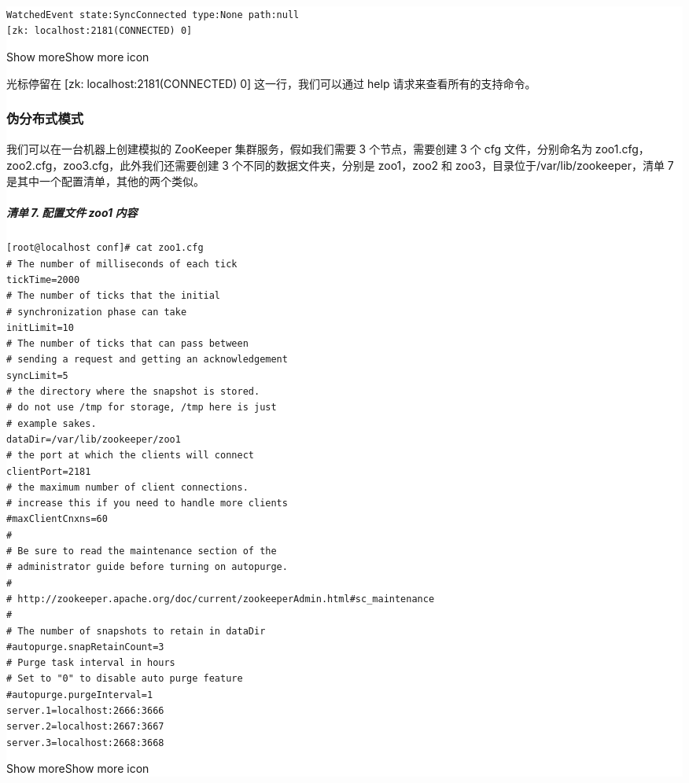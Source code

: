 ```
WatchedEvent state:SyncConnected type:None path:null
[zk: localhost:2181(CONNECTED) 0]

```

Show moreShow more icon

光标停留在 [zk: localhost:2181(CONNECTED) 0] 这一行，我们可以通过 help 请求来查看所有的支持命令。

### 伪分布式模式

我们可以在一台机器上创建模拟的 ZooKeeper 集群服务，假如我们需要 3 个节点，需要创建 3 个 cfg 文件，分别命名为 zoo1.cfg，zoo2.cfg，zoo3.cfg，此外我们还需要创建 3 个不同的数据文件夹，分别是 zoo1，zoo2 和 zoo3，目录位于/var/lib/zookeeper，清单 7 是其中一个配置清单，其他的两个类似。

##### 清单 7\. 配置文件 zoo1 内容

```
[root@localhost conf]# cat zoo1.cfg
# The number of milliseconds of each tick
tickTime=2000
# The number of ticks that the initial
# synchronization phase can take
initLimit=10
# The number of ticks that can pass between
# sending a request and getting an acknowledgement
syncLimit=5
# the directory where the snapshot is stored.
# do not use /tmp for storage, /tmp here is just
# example sakes.
dataDir=/var/lib/zookeeper/zoo1
# the port at which the clients will connect
clientPort=2181
# the maximum number of client connections.
# increase this if you need to handle more clients
#maxClientCnxns=60
#
# Be sure to read the maintenance section of the
# administrator guide before turning on autopurge.
#
# http://zookeeper.apache.org/doc/current/zookeeperAdmin.html#sc_maintenance
#
# The number of snapshots to retain in dataDir
#autopurge.snapRetainCount=3
# Purge task interval in hours
# Set to "0" to disable auto purge feature
#autopurge.purgeInterval=1
server.1=localhost:2666:3666
server.2=localhost:2667:3667
server.3=localhost:2668:3668

```

Show moreShow more icon
